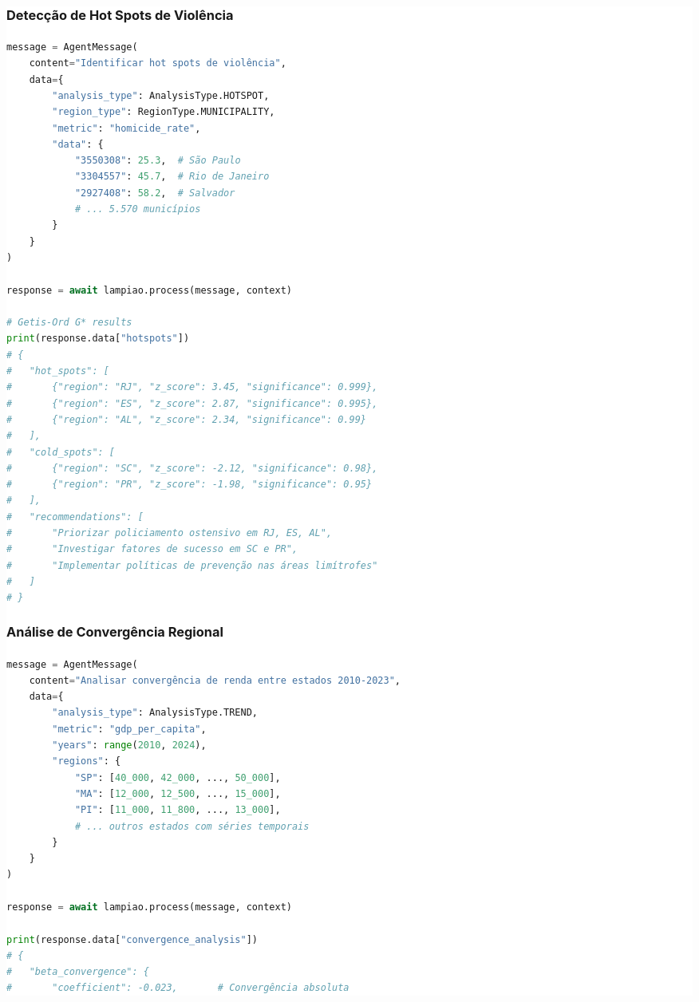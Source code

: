 ### Detecção de Hot Spots de Violência

```python
message = AgentMessage(
    content="Identificar hot spots de violência",
    data={
        "analysis_type": AnalysisType.HOTSPOT,
        "region_type": RegionType.MUNICIPALITY,
        "metric": "homicide_rate",
        "data": {
            "3550308": 25.3,  # São Paulo
            "3304557": 45.7,  # Rio de Janeiro
            "2927408": 58.2,  # Salvador
            # ... 5.570 municípios
        }
    }
)

response = await lampiao.process(message, context)

# Getis-Ord G* results
print(response.data["hotspots"])
# {
#   "hot_spots": [
#       {"region": "RJ", "z_score": 3.45, "significance": 0.999},
#       {"region": "ES", "z_score": 2.87, "significance": 0.995},
#       {"region": "AL", "z_score": 2.34, "significance": 0.99}
#   ],
#   "cold_spots": [
#       {"region": "SC", "z_score": -2.12, "significance": 0.98},
#       {"region": "PR", "z_score": -1.98, "significance": 0.95}
#   ],
#   "recommendations": [
#       "Priorizar policiamento ostensivo em RJ, ES, AL",
#       "Investigar fatores de sucesso em SC e PR",
#       "Implementar políticas de prevenção nas áreas limítrofes"
#   ]
# }
```

### Análise de Convergência Regional

```python
message = AgentMessage(
    content="Analisar convergência de renda entre estados 2010-2023",
    data={
        "analysis_type": AnalysisType.TREND,
        "metric": "gdp_per_capita",
        "years": range(2010, 2024),
        "regions": {
            "SP": [40_000, 42_000, ..., 50_000],
            "MA": [12_000, 12_500, ..., 15_000],
            "PI": [11_000, 11_800, ..., 13_000],
            # ... outros estados com séries temporais
        }
    }
)

response = await lampiao.process(message, context)

print(response.data["convergence_analysis"])
# {
#   "beta_convergence": {
#       "coefficient": -0.023,       # Convergência absoluta
```